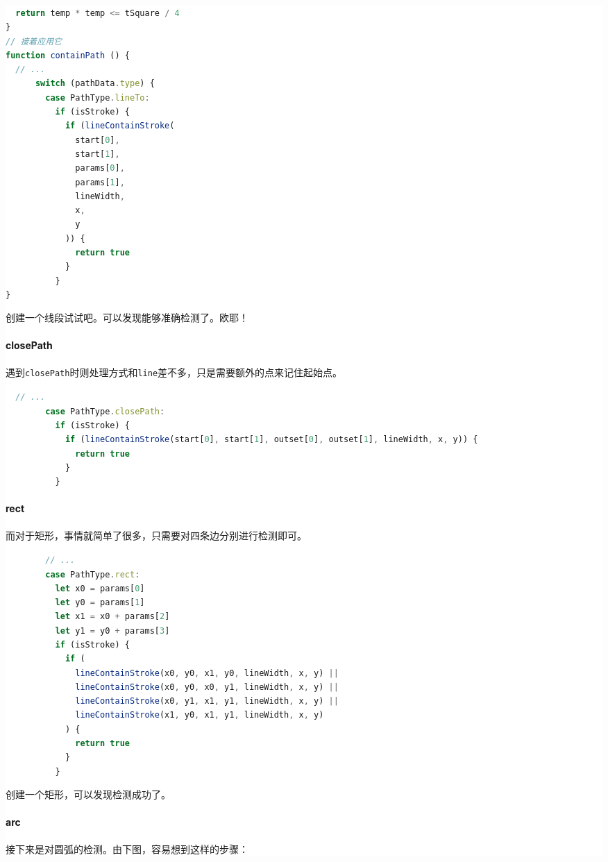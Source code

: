 ```typescript
  return temp * temp <= tSquare / 4
}
// 接着应用它
function containPath () {
  // ...
      switch (pathData.type) {
        case PathType.lineTo:
          if (isStroke) {
            if (lineContainStroke(
              start[0],
              start[1],
              params[0],
              params[1],
              lineWidth,
              x,
              y
            )) {
              return true
            }
          }
}
```
创建一个线段试试吧。可以发现能够准确检测了。欧耶！
#### closePath
遇到`closePath`时则处理方式和`line`差不多，只是需要额外的点来记住起始点。
```typescript
  // ...
        case PathType.closePath:
          if (isStroke) {
            if (lineContainStroke(start[0], start[1], outset[0], outset[1], lineWidth, x, y)) {
              return true
            }
          } 
```
#### rect
而对于矩形，事情就简单了很多，只需要对四条边分别进行检测即可。
```typescript
        // ...
        case PathType.rect:
          let x0 = params[0]
          let y0 = params[1]
          let x1 = x0 + params[2]
          let y1 = y0 + params[3]
          if (isStroke) {
            if (
              lineContainStroke(x0, y0, x1, y0, lineWidth, x, y) ||
              lineContainStroke(x0, y0, x0, y1, lineWidth, x, y) ||
              lineContainStroke(x0, y1, x1, y1, lineWidth, x, y) ||
              lineContainStroke(x1, y0, x1, y1, lineWidth, x, y)
            ) {
              return true
            }
          }
```
创建一个矩形，可以发现检测成功了。
#### arc
接下来是对圆弧的检测。由下图，容易想到这样的步骤：